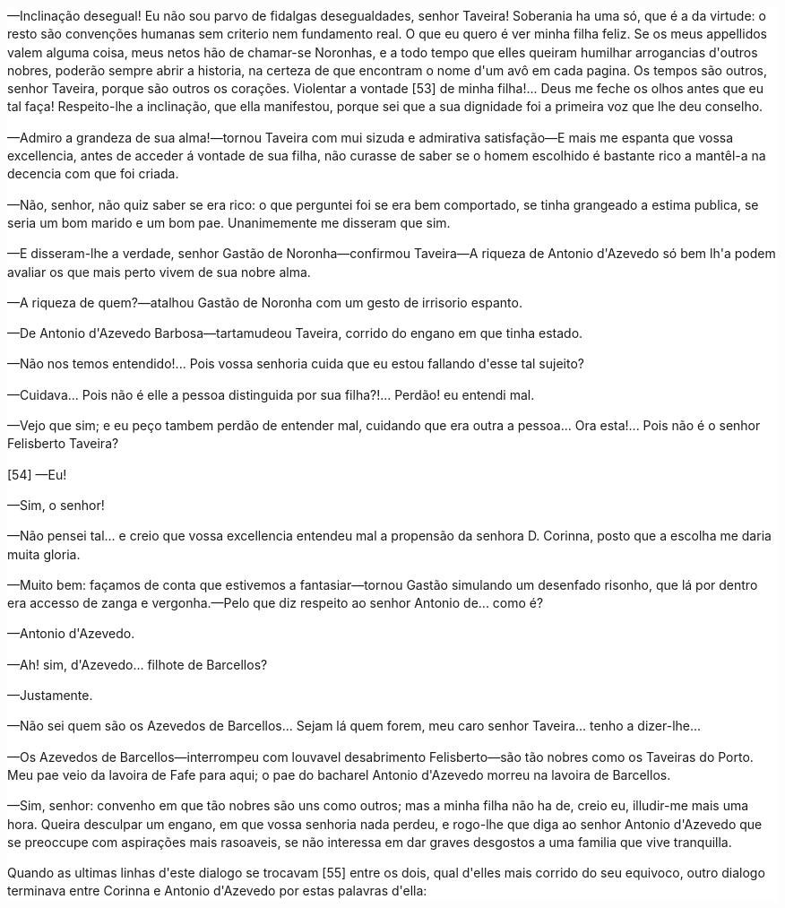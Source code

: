 —Inclinação desegual! Eu não sou parvo de fidalgas desegualdades, senhor Taveira! Soberania ha uma só, que é a da virtude: o resto são convenções humanas sem criterio nem fundamento real. O que eu quero é ver minha filha feliz. Se os meus appellidos valem alguma coisa, meus netos hão de chamar-se Noronhas, e a todo tempo que elles queiram humilhar arrogancias d'outros nobres, poderão sempre abrir a historia, na certeza de que encontram o nome d'um avô em cada pagina. Os tempos são outros, senhor Taveira, porque são outros os corações. Violentar a vontade [53] de minha filha!... Deus me feche os olhos antes que eu tal faça! Respeito-lhe a inclinação, que ella manifestou, porque sei que a sua dignidade foi a primeira voz que lhe deu conselho. 

—Admiro a grandeza de sua alma!—tornou Taveira com mui sizuda e admirativa satisfação—E mais me espanta que vossa excellencia, antes de acceder á vontade de sua filha, não curasse de saber se o homem escolhido é bastante rico a mantêl-a na decencia com que foi criada. 

—Não, senhor, não quiz saber se era rico: o que perguntei foi se era bem comportado, se tinha grangeado a estima publica, se seria um bom marido e um bom pae. Unanimemente me disseram que sim. 

—E disseram-lhe a verdade, senhor Gastão de Noronha—confirmou Taveira—A riqueza de Antonio d'Azevedo só bem lh'a podem avaliar os que mais perto vivem de sua nobre alma. 

—A riqueza de quem?—atalhou Gastão de Noronha com um gesto de irrisorio espanto. 

—De Antonio d'Azevedo Barbosa—tartamudeou Taveira, corrido do engano em que tinha estado. 

—Não nos temos entendido!... Pois vossa senhoria cuida que eu estou fallando d'esse tal sujeito? 

—Cuidava... Pois não é elle a pessoa distinguida por sua filha?!... Perdão! eu entendi mal. 

—Vejo que sim; e eu peço tambem perdão de entender mal, cuidando que era outra a pessoa... Ora esta!... Pois não é o senhor Felisberto Taveira? 

[54] —Eu! 

—Sim, o senhor! 

—Não pensei tal... e creio que vossa excellencia entendeu mal a propensão da senhora D. Corinna, posto que a escolha me daria muita gloria. 

—Muito bem: façamos de conta que estivemos a fantasiar—tornou Gastão simulando um desenfado risonho, que lá por dentro era accesso de zanga e vergonha.—Pelo que diz respeito ao senhor Antonio de... como é? 

—Antonio d'Azevedo. 

—Ah! sim, d'Azevedo... filhote de Barcellos? 

—Justamente. 

—Não sei quem são os Azevedos de Barcellos... Sejam lá quem forem, meu caro senhor Taveira... tenho a dizer-lhe... 

—Os Azevedos de Barcellos—interrompeu com louvavel desabrimento Felisberto—são tão nobres como os Taveiras do Porto. Meu pae veio da lavoira de Fafe para aqui; o pae do bacharel Antonio d'Azevedo morreu na lavoira de Barcellos. 

—Sim, senhor: convenho em que tão nobres são uns como outros; mas a minha filha não ha de, creio eu, illudir-me mais uma hora. Queira desculpar um engano, em que vossa senhoria nada perdeu, e rogo-lhe que diga ao senhor Antonio d'Azevedo que se preoccupe com aspirações mais rasoaveis, se não interessa em dar graves desgostos a uma familia que vive tranquilla. 

Quando as ultimas linhas d'este dialogo se trocavam [55] entre os dois, qual d'elles mais corrido do seu equivoco, outro dialogo terminava entre Corinna e Antonio d'Azevedo por estas palavras d'ella: 
